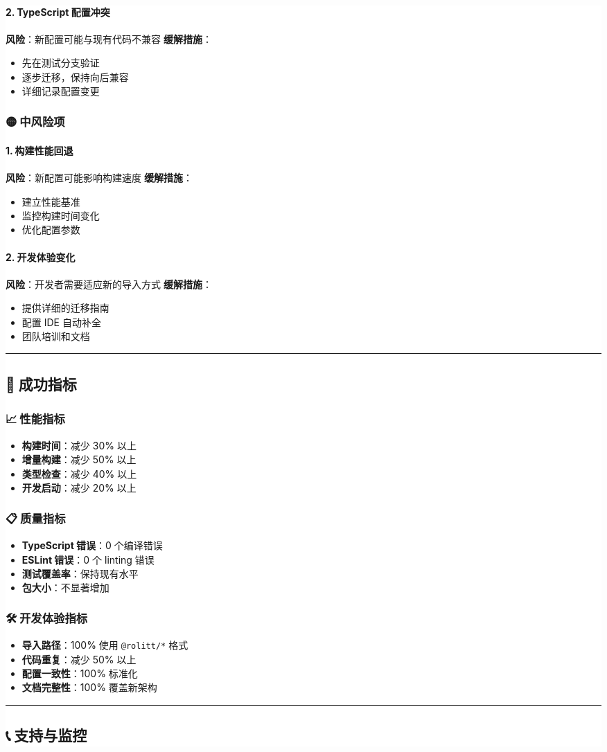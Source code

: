 #### 2. TypeScript 配置冲突
**风险**：新配置可能与现有代码不兼容
**缓解措施**：
- 先在测试分支验证
- 逐步迁移，保持向后兼容
- 详细记录配置变更

### 🟡 中风险项

#### 1. 构建性能回退
**风险**：新配置可能影响构建速度
**缓解措施**：
- 建立性能基准
- 监控构建时间变化
- 优化配置参数

#### 2. 开发体验变化
**风险**：开发者需要适应新的导入方式
**缓解措施**：
- 提供详细的迁移指南
- 配置 IDE 自动补全
- 团队培训和文档

---

## 🎯 成功指标

### 📈 性能指标
- **构建时间**：减少 30% 以上
- **增量构建**：减少 50% 以上
- **类型检查**：减少 40% 以上
- **开发启动**：减少 20% 以上

### 📋 质量指标
- **TypeScript 错误**：0 个编译错误
- **ESLint 错误**：0 个 linting 错误
- **测试覆盖率**：保持现有水平
- **包大小**：不显著增加

### 🛠️ 开发体验指标
- **导入路径**：100% 使用 `@rolitt/*` 格式
- **代码重复**：减少 50% 以上
- **配置一致性**：100% 标准化
- **文档完整性**：100% 覆盖新架构

---

## 📞 支持与监控
